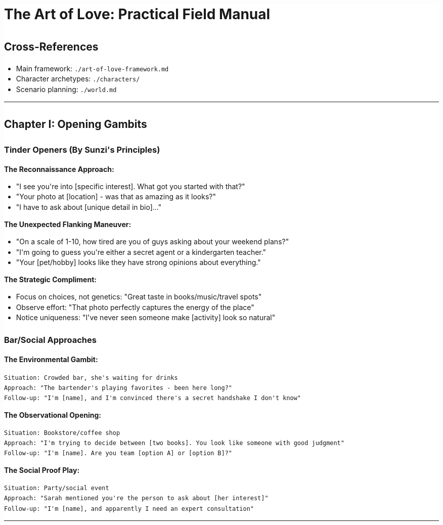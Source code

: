



# The Art of Love: Practical Field Manual

## Cross-References
- Main framework: `./art-of-love-framework.md`
- Character archetypes: `./characters/`
- Scenario planning: `./world.md`

---

## Chapter I: Opening Gambits

### Tinder Openers (By Sunzi's Principles)

**The Reconnaissance Approach:**
- "I see you're into [specific interest]. What got you started with that?"
- "Your photo at [location] - was that as amazing as it looks?"
- "I have to ask about [unique detail in bio]..."

**The Unexpected Flanking Maneuver:**
- "On a scale of 1-10, how tired are you of guys asking about your weekend plans?"
- "I'm going to guess you're either a secret agent or a kindergarten teacher."
- "Your [pet/hobby] looks like they have strong opinions about everything."

**The Strategic Compliment:**
- Focus on choices, not genetics: "Great taste in books/music/travel spots"
- Observe effort: "That photo perfectly captures the energy of the place"
- Notice uniqueness: "I've never seen someone make [activity] look so natural"

### Bar/Social Approaches

**The Environmental Gambit:**
```
Situation: Crowded bar, she's waiting for drinks
Approach: "The bartender's playing favorites - been here long?"
Follow-up: "I'm [name], and I'm convinced there's a secret handshake I don't know"
```

**The Observational Opening:**
```
Situation: Bookstore/coffee shop
Approach: "I'm trying to decide between [two books]. You look like someone with good judgment"
Follow-up: "I'm [name]. Are you team [option A] or [option B]?"
```

**The Social Proof Play:**
```
Situation: Party/social event
Approach: "Sarah mentioned you're the person to ask about [her interest]"
Follow-up: "I'm [name], and apparently I need an expert consultation"
```

---